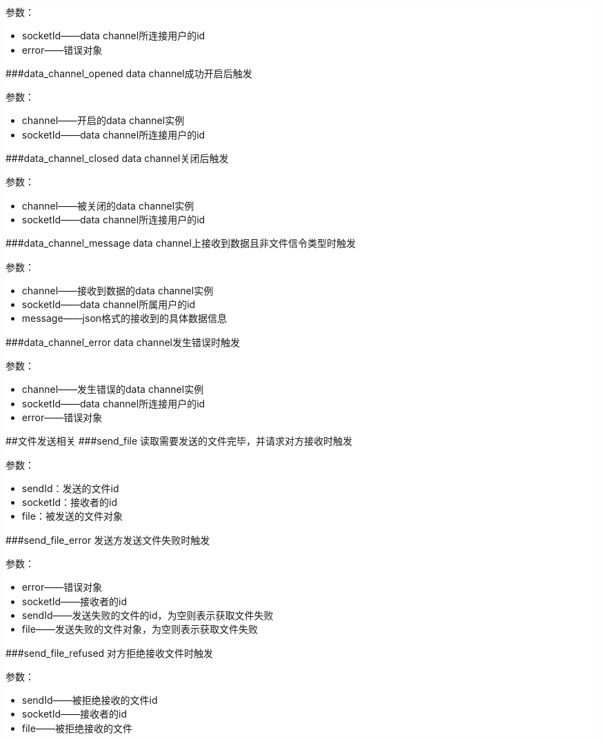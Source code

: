 参数：
* socketId——data channel所连接用户的id
* error——错误对象

###data_channel_opened
data channel成功开启后触发

参数：
* channel——开启的data channel实例
* socketId——data channel所连接用户的id

###data_channel_closed
data channel关闭后触发

参数：
* channel——被关闭的data channel实例
* socketId——data channel所连接用户的id

###data_channel_message
data channel上接收到数据且非文件信令类型时触发

参数：
* channel——接收到数据的data channel实例
* socketId——data channel所属用户的id
* message——json格式的接收到的具体数据信息

###data_channel_error
data channel发生错误时触发

参数：
* channel——发生错误的data channel实例
* socketId——data channel所连接用户的id
* error——错误对象

##文件发送相关
###send_file
读取需要发送的文件完毕，并请求对方接收时触发

参数：
* sendId：发送的文件id
* socketId：接收者的id
* file：被发送的文件对象

###send_file_error
发送方发送文件失败时触发

参数：
* error——错误对象
* socketId——接收者的id
* sendId——发送失败的文件的id，为空则表示获取文件失败
* file——发送失败的文件对象，为空则表示获取文件失败

###send_file_refused
对方拒绝接收文件时触发

参数：
* sendId——被拒绝接收的文件id
* socketId——接收者的id
* file——被拒绝接收的文件
